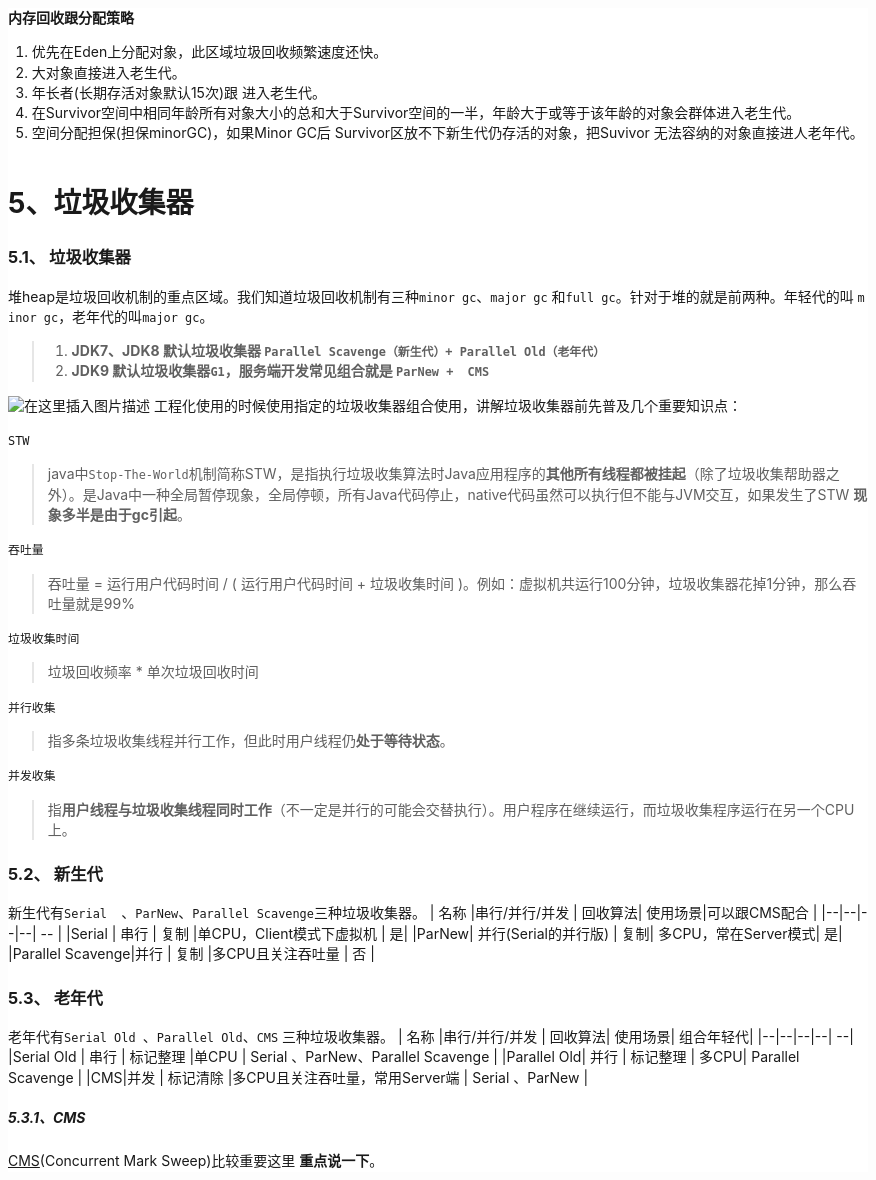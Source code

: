 **内存回收跟分配策略**
1. 优先在Eden上分配对象，此区域垃圾回收频繁速度还快。
2. 大对象直接进入老生代。
3. 年长者(长期存活对象默认15次)跟 进入老生代。
4. 在Survivor空间中相同年龄所有对象大小的总和大于Survivor空间的一半，年龄大于或等于该年龄的对象会群体进入老生代。
5. 空间分配担保(担保minorGC)，如果Minor GC后 Survivor区放不下新生代仍存活的对象，把Suvivor 无法容纳的对象直接进人老年代。

# 5、垃圾收集器
### 5.1、 垃圾收集器
堆heap是垃圾回收机制的重点区域。我们知道垃圾回收机制有三种`minor gc`、`major gc` 和`full gc`。针对于堆的就是前两种。年轻代的叫 `minor gc`，老年代的叫`major gc`。
> 1. **JDK7、JDK8 默认垃圾收集器 `Parallel Scavenge（新生代）+ Parallel Old（老年代）`**
> 2. **JDK9 默认垃圾收集器`G1`，服务端开发常见组合就是 `ParNew +  CMS`**
> 
![在这里插入图片描述](https://img-blog.csdnimg.cn/2020121421270761.png#pic_center)
工程化使用的时候使用指定的垃圾收集器组合使用，讲解垃圾收集器前先普及几个重要知识点：

`STW`
>java中`Stop-The-World`机制简称STW，是指执行垃圾收集算法时Java应用程序的**其他所有线程都被挂起**（除了垃圾收集帮助器之外）。是Java中一种全局暂停现象，全局停顿，所有Java代码停止，native代码虽然可以执行但不能与JVM交互，如果发生了STW **现象多半是由于gc引起**。

`吞吐量`
>吞吐量 = 运行用户代码时间 / ( 运行用户代码时间 + 垃圾收集时间 )。例如：虚拟机共运行100分钟，垃圾收集器花掉1分钟，那么吞吐量就是99%

`垃圾收集时间`
> 垃圾回收频率 * 单次垃圾回收时间

`并行收集`
> 指多条垃圾收集线程并行工作，但此时用户线程仍**处于等待状态**。

`并发收集`
>指**用户线程与垃圾收集线程同时工作**（不一定是并行的可能会交替执行）。用户程序在继续运行，而垃圾收集程序运行在另一个CPU上。


### 5.2、 新生代
新生代有`Serial  `、`ParNew`、`Parallel Scavenge`三种垃圾收集器。
| 名称 |串行/并行/并发  | 回收算法| 使用场景|可以跟CMS配合 |
|--|--|--|--| -- |
|Serial   | 串行 | 复制 |单CPU，Client模式下虚拟机 |  是|
|ParNew| 并行(Serial的并行版) | 复制| 多CPU，常在Server模式|  是|
|Parallel Scavenge|并行  | 复制 |多CPU且关注吞吐量 | 否 |
### 5.3、 老年代
老年代有`Serial Old `、`Parallel Old`、`CMS` 三种垃圾收集器。
| 名称 |串行/并行/并发  | 回收算法| 使用场景| 组合年轻代|
|--|--|--|--| --|
|Serial Old | 串行 | 标记整理 |单CPU | Serial  、ParNew、Parallel Scavenge |
|Parallel Old| 并行 |  标记整理 | 多CPU| Parallel Scavenge  |
|CMS|并发  | 标记清除 |多CPU且关注吞吐量，常用Server端 | Serial 、ParNew |
##### 5.3.1、CMS 
[CMS](https://www.pianshen.com/article/99971322468/)(Concurrent Mark Sweep)比较重要这里 **重点说一下**。
